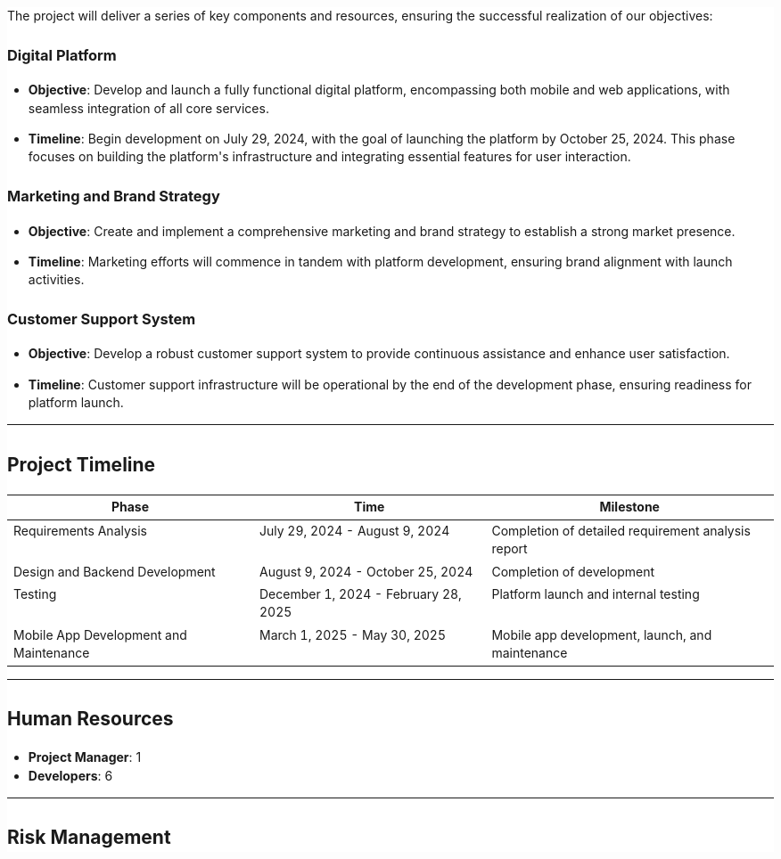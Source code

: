 The project will deliver a series of key components and resources, ensuring the successful realization of our objectives:

### Digital Platform

- **Objective**: Develop and launch a fully functional digital platform, encompassing both mobile and web applications, with seamless integration of all core services.
  
- **Timeline**: Begin development on July 29, 2024, with the goal of launching the platform by October 25, 2024. This phase focuses on building the platform's infrastructure and integrating essential features for user interaction.

### Marketing and Brand Strategy

- **Objective**: Create and implement a comprehensive marketing and brand strategy to establish a strong market presence.
  
- **Timeline**: Marketing efforts will commence in tandem with platform development, ensuring brand alignment with launch activities.

### Customer Support System

- **Objective**: Develop a robust customer support system to provide continuous assistance and enhance user satisfaction.
  
- **Timeline**: Customer support infrastructure will be operational by the end of the development phase, ensuring readiness for platform launch.

---

## Project Timeline

| **Phase**                                | **Time**                             | **Milestone**                                            |
|------------------------------------------|--------------------------------------|----------------------------------------------------------|
| Requirements Analysis                    | July 29, 2024 - August 9, 2024       | Completion of detailed requirement analysis report       |
| Design and Backend Development           | August 9, 2024 - October 25, 2024    | Completion of development                                |
| Testing                                  | December 1, 2024 - February 28, 2025 | Platform launch and internal testing                     |
| Mobile App Development and Maintenance   | March 1, 2025 - May 30, 2025         | Mobile app development, launch, and maintenance          |

---

## Human Resources

- **Project Manager**: 1
- **Developers**: 6

---

## Risk Management

